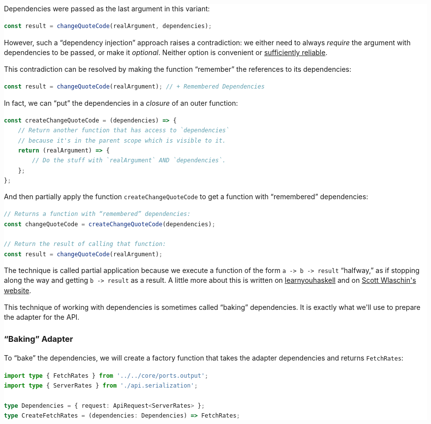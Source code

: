 Dependencies were passed as the last argument in this variant:

```ts
const result = changeQuoteCode(realArgument, dependencies);
```

However, such a “dependency injection” approach raises a contradiction: we either need to always _require_ the argument with dependencies to be passed, or make it _optional_. Neither option is convenient or [sufficiently reliable](https://en.wikipedia.org/wiki/Type_safety).

This contradiction can be resolved by making the function “remember” the references to its dependencies:

```ts
const result = changeQuoteCode(realArgument); // + Remembered Dependencies
```

In fact, we can “put” the dependencies in a _closure_ of an outer function:

```ts
const createChangeQuoteCode = (dependencies) => {
	// Return another function that has access to `dependencies`
	// because it's in the parent scope which is visible to it.
	return (realArgument) => {
		// Do the stuff with `realArgument` AND `dependencies`.
	};
};
```

And then partially apply the function `createChangeQuoteCode` to get a function with “remembered” dependencies:

```ts
// Returns a function with “remembered” dependencies:
const changeQuoteCode = createChangeQuoteCode(dependencies);

// Return the result of calling that function:
const result = changeQuoteCode(realArgument);
```

<aside>

The technique is called partial application because we execute a function of the form `a -> b ->
  result` “halfway,” as if stopping along the way and getting `b -> result` as a result. A little
more about this is written on
[learnyouhaskell](http://learnyouahaskell.com/higher-order-functions#curried-functions) and on
[Scott Wlaschin's website](https://fsharpforfunandprofit.com/posts/dependencies/).

</aside>

This technique of working with dependencies is sometimes called “baking” dependencies. It is exactly what we'll use to prepare the adapter for the API.

### “Baking” Adapter

To “bake” the dependencies, we will create a factory function that takes the adapter dependencies and returns `FetchRates`:

```ts
import type { FetchRates } from '../../core/ports.output';
import type { ServerRates } from './api.serialization';

type Dependencies = { request: ApiRequest<ServerRates> };
type CreateFetchRates = (dependencies: Dependencies) => FetchRates;
```
